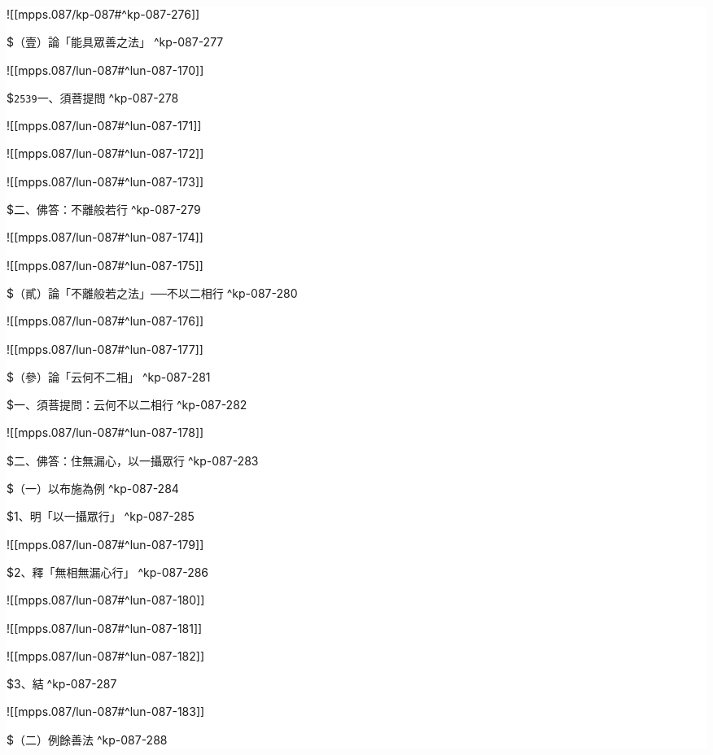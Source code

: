 ![[mpps.087/kp-087#^kp-087-276]]

 $（壹）論「能具眾善之法」 ^kp-087-277

![[mpps.087/lun-087#^lun-087-170]]

 $`2539`一、須菩提問 ^kp-087-278

![[mpps.087/lun-087#^lun-087-171]]

![[mpps.087/lun-087#^lun-087-172]]

![[mpps.087/lun-087#^lun-087-173]]

 $二、佛答：不離般若行 ^kp-087-279

![[mpps.087/lun-087#^lun-087-174]]

![[mpps.087/lun-087#^lun-087-175]]

 $（貳）論「不離般若之法」──不以二相行 ^kp-087-280

![[mpps.087/lun-087#^lun-087-176]]

![[mpps.087/lun-087#^lun-087-177]]

 $（參）論「云何不二相」 ^kp-087-281

 $一、須菩提問：云何不以二相行 ^kp-087-282

![[mpps.087/lun-087#^lun-087-178]]

 $二、佛答：住無漏心，以一攝眾行 ^kp-087-283

 $（一）以布施為例 ^kp-087-284

 $1、明「以一攝眾行」 ^kp-087-285

![[mpps.087/lun-087#^lun-087-179]]

 $2、釋「無相無漏心行」 ^kp-087-286

![[mpps.087/lun-087#^lun-087-180]]

![[mpps.087/lun-087#^lun-087-181]]

![[mpps.087/lun-087#^lun-087-182]]

 $3、結 ^kp-087-287

![[mpps.087/lun-087#^lun-087-183]]

 $（二）例餘善法 ^kp-087-288
